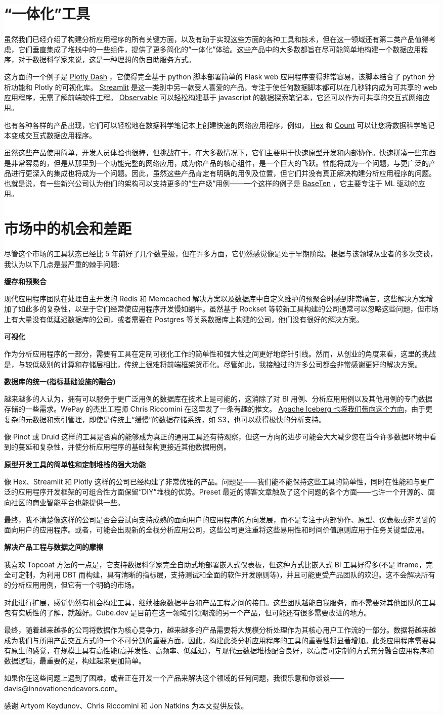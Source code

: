 # “一体化”工具

虽然我们已经介绍了构建分析应用程序的所有关键方面，以及有助于实现这些方面的各种工具和技术，但在这一领域还有第二类产品值得考虑，它们垂直集成了堆栈中的一些组件，提供了更多简化的“一体化”体验。这些产品中的大多数都旨在尽可能简单地构建一个数据应用程序，对于数据科学家来说，这是一种理想的伪自助服务方式。

这方面的一个例子是 [Plotly Dash](https://github.com/plotly/dash) ，它使得完全基于 python 脚本部署简单的 Flask web 应用程序变得非常容易，该脚本结合了 python 分析功能和 Plotly 的可视化库。 [Streamlit](https://streamlit.io/) 是这一类别中另一款受人喜爱的产品，专注于使任何数据脚本都可以在几秒钟内成为可共享的 web 应用程序，无需了解前端软件工程。 [Observable](https://observablehq.com/) 可以轻松构建基于 javascript 的数据探索笔记本，它还可以作为可共享的交互式网络应用。

也有各种各样的产品出现，它们可以轻松地在数据科学笔记本上创建快速的网络应用程序，例如， [Hex](https://hex.tech/) 和 [Count](https://count.co/) 可以让您将数据科学笔记本变成交互式数据应用程序。

虽然这些产品使用简单，开发人员体验也很棒，但挑战在于，在大多数情况下，它们主要用于快速原型开发和内部协作。快速拼凑一些东西是非常容易的，但是从那里到一个功能完整的网络应用，成为你产品的核心组件，是一个巨大的飞跃。性能将成为一个问题，与更广泛的产品进行更深入的集成也将成为一个问题。因此，虽然这些产品肯定有明确的用例及位置，但它们并没有真正解决构建分析应用程序的问题。也就是说，有一些新兴公司认为他们的架构可以支持更多的“生产级”用例——一个这样的例子是 [BaseTen](https://www.baseten.co/) ，它主要专注于 ML 驱动的应用。

# 市场中的机会和差距

尽管这个市场的工具状态已经比 5 年前好了几个数量级，但在许多方面，它仍然感觉像是处于早期阶段。根据与该领域从业者的多次交谈，我认为以下几点是最严重的棘手问题:

**缓存和预聚合**

现代应用程序团队在处理自主开发的 Redis 和 Memcached 解决方案以及数据库中自定义维护的预聚合时感到非常痛苦。这些解决方案增加了如此多的复杂性，以至于它们经常使应用程序开发慢如蜗牛。虽然基于 Rockset 等较新工具构建的公司通常可以忽略这些问题，但市场上有大量没有低延迟数据库的公司，或者需要在 Postgres 等关系数据库上构建的公司，他们没有很好的解决方案。

**可视化**

作为分析应用程序的一部分，需要有工具在定制可视化工作的简单性和强大性之间更好地穿针引线。然而，从创业的角度来看，这里的挑战是，与较低级别的计算和存储层相比，传统上很难将前端框架货币化。尽管如此，我接触过的许多公司都会非常感谢更好的解决方案。

**数据库的统一(指标基础设施的融合)**

越来越多的人认为，拥有可以服务于更广泛用例的数据库在技术上是可能的，这消除了对 BI 用例、分析应用用例以及其他用例的专门数据存储的一些需求。WePay 的杰出工程师 Chris Riccomini 在这里发了一条有趣的推文。 [Apache Iceberg 也将我们带向这个方向](https://iceberg.apache.org/)，由于更复杂的元数据和索引管理，即使是传统上“缓慢”的数据存储系统，如 S3，也可以获得极快的分析支持。

像 Pinot 或 Druid 这样的工具是否真的能够成为真正的通用工具还有待观察，但这一方向的进步可能会大大减少您在当今许多数据环境中看到的蔓延和复杂性，并使分析应用程序的基础架构更接近其他数据用例。

**原型开发工具的简单性和定制堆栈的强大功能**

像 Hex、Streamlit 和 Plotly 这样的公司已经构建了非常优雅的产品。问题是——我们能不能保持这些工具的简单性，同时在性能和与更广泛的应用程序开发框架的可组合性方面保留“DIY”堆栈的优势。Preset 最近的博客文章触及了这个问题的各个方面——也许一个开源的、面向社区的商业智能平台也能提供一些。

最终，我不清楚像这样的公司是否会尝试向支持成熟的面向用户的应用程序的方向发展，而不是专注于内部协作、原型、仪表板或非关键的面向用户的应用程序。或者，可能会出现新的全栈分析应用公司，这些公司更注重将这些易用性和时间价值原则应用于任务关键型应用。

**解决产品工程与数据之间的摩擦**

我喜欢 Topcoat 方法的一点是，它支持数据科学家完全自助式地部署嵌入式仪表板，但这种方式比嵌入式 BI 工具好得多(不是 iframe，完全可定制，为利用 DBT 而构建，具有清晰的指标层，支持测试和全面的软件开发原则等)，并且可能更受产品团队的欢迎。这不会解决所有的分析应用用例，但它有一个明确的市场。

对此进行扩展，感觉仍然有机会构建工具，继续抽象数据平台和产品工程之间的接口。这些团队越能自我服务，而不需要对其他团队的工具包有实质性的了解，就越好。Cube.dev 是目前在这一领域引领潮流的另一个产品，但可能还有很多需要改进的地方。

最终，随着越来越多的公司将数据作为核心竞争力，越来越多的产品需要将大规模分析处理作为其核心用户工作流的一部分。数据将越来越成为我们与所用产品交互方式的一个不可分割的重要方面，因此，构建此类分析应用程序的工具的重要性将显著增加。此类应用程序需要具有原生的感觉，在规模上具有高性能(高并发性、高频率、低延迟)，与现代云数据堆栈配合良好，以高度可定制的方式充分融合应用程序和数据逻辑，最重要的是，构建起来更加简单。

如果你在这些问题上遇到了困难，或者正在开发一个产品来解决这个领域的任何问题，我很乐意和你谈谈——davis@innovationendeavors.com。

感谢 Artyom Keydunov、Chris Riccomini 和 Jon Natkins 为本文提供反馈。